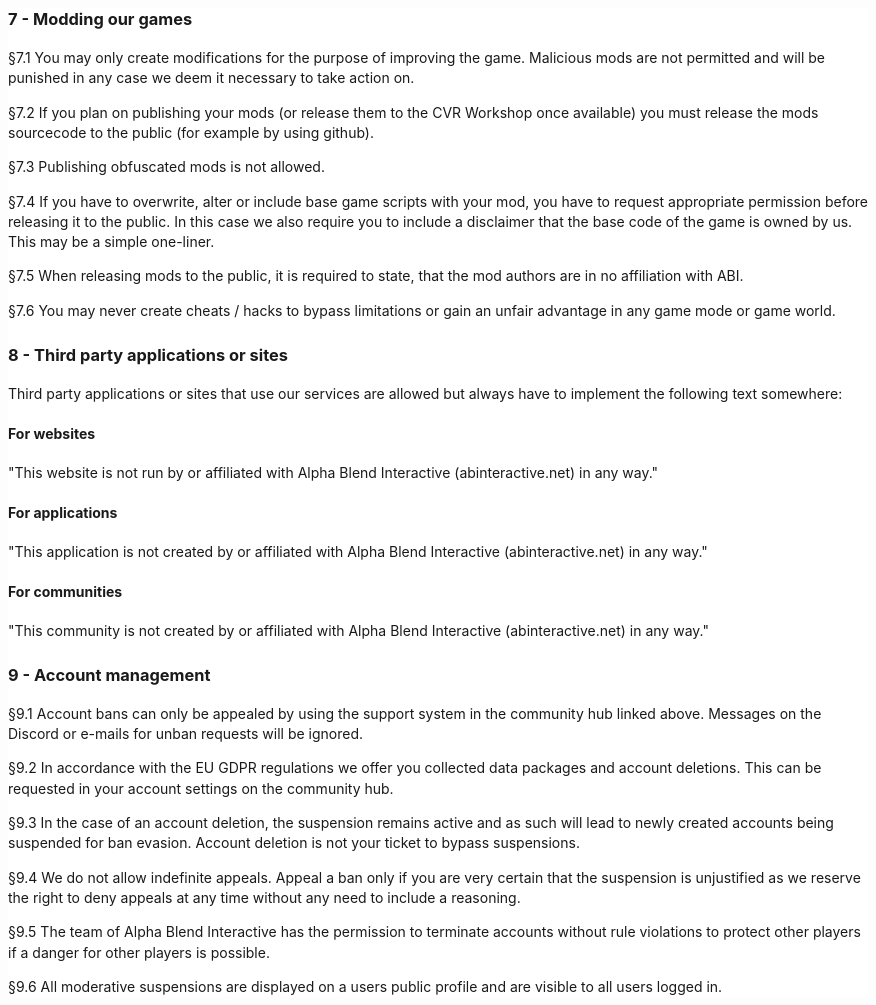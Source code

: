### 7 - Modding our games
§7.1 You may only create modifications for the purpose of improving the game. Malicious mods are not permitted and will be punished in any case we deem it necessary to take action on.

§7.2 If you plan on publishing your mods (or release them to the CVR Workshop once available) you must release the mods sourcecode to the public (for example by using github).

§7.3 Publishing obfuscated mods is not allowed.

§7.4 If you have to overwrite, alter or include base game scripts with your mod, you have to request appropriate permission before releasing it to the public. In this case we also require you to include a disclaimer that the base code of the game is owned by us. This may be a simple one-liner.

§7.5 When releasing mods to the public, it is required to state, that the mod authors are in no affiliation with ABI.

§7.6 You may never create cheats / hacks to bypass limitations or gain an unfair advantage in any game mode or game world.

### 8 - Third party applications or sites
Third party applications or sites that use our services are allowed but always have to implement the following text somewhere:

#### For websites
"This website is not run by or affiliated with Alpha Blend Interactive (abinteractive.net) in any way."

#### For applications
"This application is not created by or affiliated with Alpha Blend Interactive (abinteractive.net) in any way."

#### For communities
"This community is not created by or affiliated with Alpha Blend Interactive (abinteractive.net) in any way."


### 9 - Account management
§9.1 Account bans can only be appealed by using the support system in the community hub linked above. Messages on the Discord or e-mails for unban requests will be ignored.

§9.2 In accordance with the EU GDPR regulations we offer you collected data packages and account deletions. This can be requested in your account settings on the community hub.

§9.3 In the case of an account deletion, the suspension remains active and as such will lead to newly created accounts being suspended for ban evasion. Account deletion is not your ticket to bypass suspensions.

§9.4 We do not allow indefinite appeals. Appeal a ban only if you are very certain that the suspension is unjustified as we reserve the right to deny appeals at any time without any need to include a reasoning.

§9.5 The team of Alpha Blend Interactive has the permission to terminate accounts without rule violations to protect other players if a danger for other players is possible.

§9.6 All moderative suspensions are displayed on a users public profile and are visible to all users logged in.